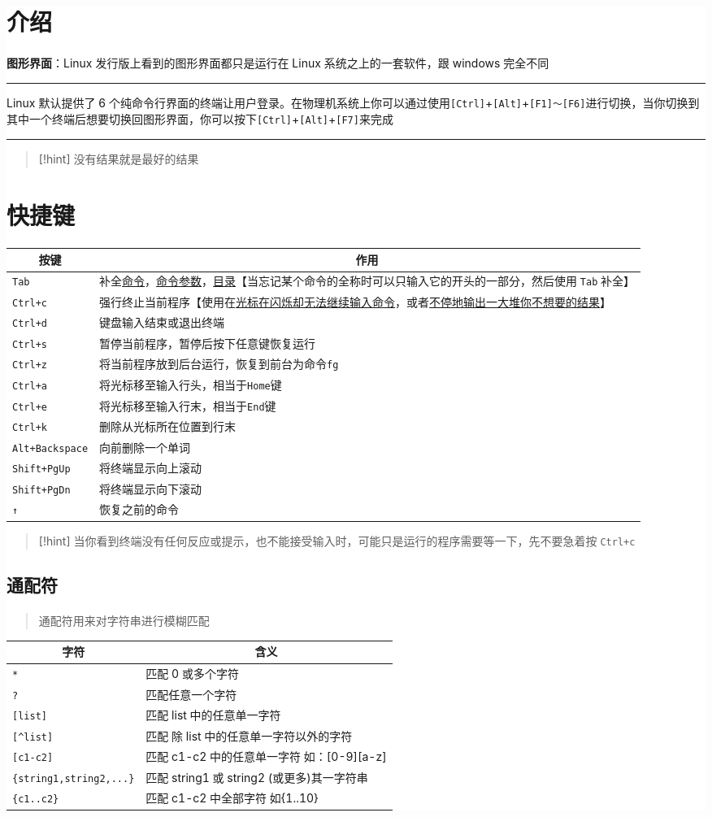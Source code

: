 # 介绍
**图形界面**：Linux 发行版上看到的图形界面都只是运行在 Linux 系统之上的一套软件，跟 windows 完全不同

---

Linux 默认提供了 6 个纯命令行界面的终端让用户登录。在物理机系统上你可以通过使用`[Ctrl]`+`[Alt]`+`[F1]～[F6]`进行切换，当你切换到其中一个终端后想要切换回图形界面，你可以按下`[Ctrl]`+`[Alt]`+`[F7]`来完成

---

>[!hint] 没有结果就是最好的结果

# 快捷键

| 按键              | 作用                                                                        |
| --------------- | ------------------------------------------------------------------------- |
| `Tab`           | 补全<u>命令</u>，<u>命令参数</u>，<u>目录</u>【当忘记某个命令的全称时可以只输入它的开头的一部分，然后使用 `Tab` 补全】 |
| `Ctrl+c`        | 强行终止当前程序【使用在<u>光标在闪烁却无法继续输入命令</u>，或者<u>不停地输出一大堆你不想要的结果</u>】               |
| `Ctrl+d`        | 键盘输入结束或退出终端                                                               |
| `Ctrl+s`        | 暂停当前程序，暂停后按下任意键恢复运行                                                       |
| `Ctrl+z`        | 将当前程序放到后台运行，恢复到前台为命令`fg`                                                  |
| `Ctrl+a`        | 将光标移至输入行头，相当于`Home`键                                                      |
| `Ctrl+e`        | 将光标移至输入行末，相当于`End`键                                                       |
| `Ctrl+k`        | 删除从光标所在位置到行末                                                              |
| `Alt+Backspace` | 向前删除一个单词                                                                  |
| `Shift+PgUp`    | 将终端显示向上滚动                                                                 |
| `Shift+PgDn`    | 将终端显示向下滚动                                                                 |
| `↑`             | 恢复之前的命令                                                                   |

>[!hint] 当你看到终端没有任何反应或提示，也不能接受输入时，可能只是运行的程序需要等一下，先不要急着按 `Ctrl+c`

## 通配符
>通配符用来对字符串进行模糊匹配

| 字符                      | 含义                              |
| ----------------------- | ------------------------------- |
| `*`                     | 匹配 0 或多个字符                      |
| `?`                     | 匹配任意一个字符                        |
| `[list]`                | 匹配 list 中的任意单一字符                |
| `[^list]`               | 匹配 除 list 中的任意单一字符以外的字符         |
| `[c1-c2]`               | 匹配 c1-c2 中的任意单一字符 如：[0-9][a-z]  |
| `{string1,string2,...}` | 匹配 string1 或 string2 (或更多)其一字符串 |
| `{c1..c2}`              | 匹配 c1-c2 中全部字符 如{1..10}         |
